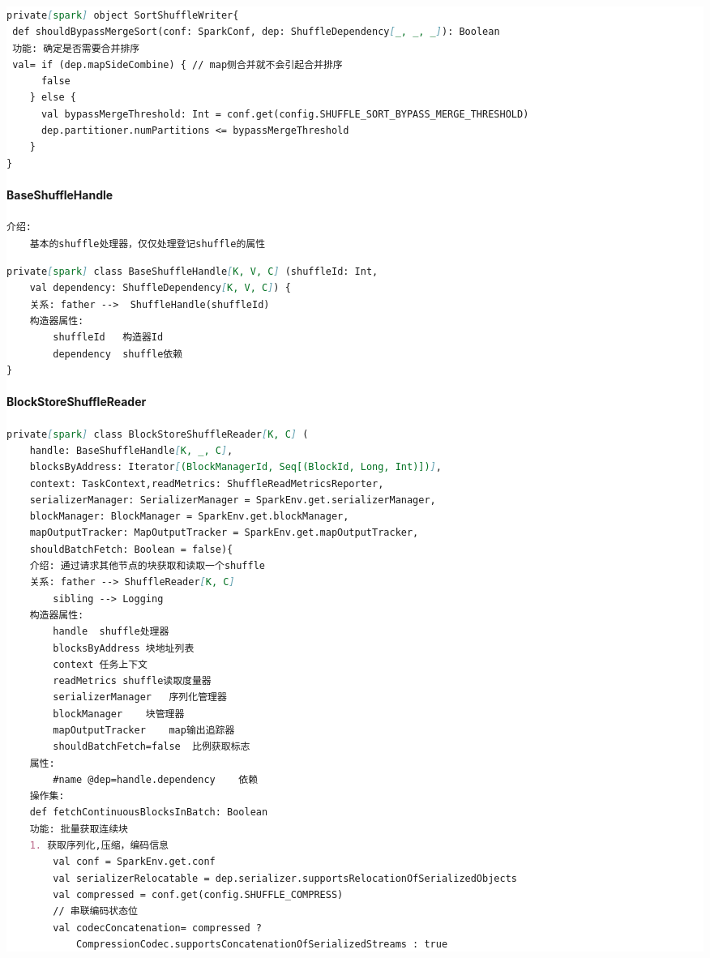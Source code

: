   ```markdown
   private[spark] object SortShuffleWriter{
   	def shouldBypassMergeSort(conf: SparkConf, dep: ShuffleDependency[_, _, _]): Boolean
   	功能: 确定是否需要合并排序
   	val= if (dep.mapSideCombine) { // map侧合并就不会引起合并排序
         false
       } else {
         val bypassMergeThreshold: Int = conf.get(config.SHUFFLE_SORT_BYPASS_MERGE_THRESHOLD)
         dep.partitioner.numPartitions <= bypassMergeThreshold
       }
   }
   ```

   

#### BaseShuffleHandle

```markdown
介绍:
	基本的shuffle处理器，仅仅处理登记shuffle的属性
```

```markdown
private[spark] class BaseShuffleHandle[K, V, C] (shuffleId: Int,
    val dependency: ShuffleDependency[K, V, C]) {
	关系: father -->  ShuffleHandle(shuffleId) 
    构造器属性:
    	shuffleId	构造器Id
    	dependency	shuffle依赖
}
```

#### BlockStoreShuffleReader

```markdown
private[spark] class BlockStoreShuffleReader[K, C] (
    handle: BaseShuffleHandle[K, _, C],
    blocksByAddress: Iterator[(BlockManagerId, Seq[(BlockId, Long, Int)])],
    context: TaskContext,readMetrics: ShuffleReadMetricsReporter,
    serializerManager: SerializerManager = SparkEnv.get.serializerManager,
    blockManager: BlockManager = SparkEnv.get.blockManager,
    mapOutputTracker: MapOutputTracker = SparkEnv.get.mapOutputTracker,
    shouldBatchFetch: Boolean = false){
	介绍: 通过请求其他节点的块获取和读取一个shuffle
    关系: father --> ShuffleReader[K, C]
    	sibling --> Logging
    构造器属性:
    	handle	shuffle处理器
    	blocksByAddress	块地址列表
    	context	任务上下文
    	readMetrics	shuffle读取度量器
    	serializerManager	序列化管理器
    	blockManager	块管理器
    	mapOutputTracker	map输出追踪器
    	shouldBatchFetch=false	比例获取标志
	属性:
		#name @dep=handle.dependency	依赖
	操作集:
	def fetchContinuousBlocksInBatch: Boolean 
	功能: 批量获取连续块
	1. 获取序列化,压缩，编码信息
        val conf = SparkEnv.get.conf
        val serializerRelocatable = dep.serializer.supportsRelocationOfSerializedObjects
        val compressed = conf.get(config.SHUFFLE_COMPRESS)
		// 串联编码状态位
		val codecConcatenation= compressed ?
			CompressionCodec.supportsConcatenationOfSerializedStreams : true
```